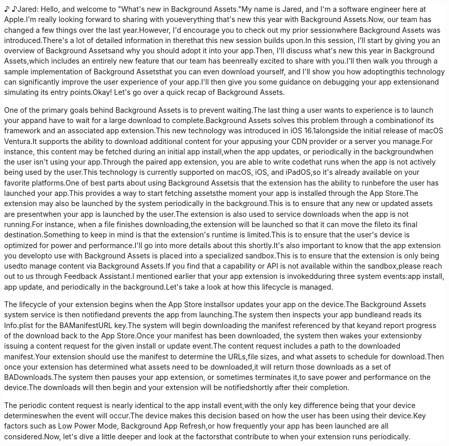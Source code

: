 ♪ ♪Jared: Hello, and welcome to "What's new in Background Assets."My name is Jared, and I'm a software engineer here at Apple.I'm really looking forward to sharing with youeverything that's new this year with Background Assets.Now, our team has changed a few things over the last year.However, I'd encourage you to check out my prior sessionwhere Background Assets was introduced.There's a lot of detailed information in therethat this new session builds upon.In this session, I'll start by giving you an overview of Background Assetsand why you should adopt it into your app.Then, I'll discuss what's new this year in Background Assets,which includes an entirely new feature that our team has beenreally excited to share with you.I'll then walk you through a sample implementation of Background Assetsthat you can even download yourself, and I'll show you how adoptingthis technology can significantly improve the user experience of your app.I'll then give you some guidance on debugging your app extensionand simulating its entry points.Okay! Let's go over a quick recap of Background Assets.

One of the primary goals behind Background Assets is to prevent waiting.The last thing a user wants to experience is to launch your appand have to wait for a large download to complete.Background Assets solves this problem through a combinationof its framework and an associated app extension.This new technology was introduced in iOS 16.1alongside the initial release of macOS Ventura.It supports the ability to download additional content for your appusing your CDN provider or a server you manage.For instance, this content may be fetched during an initial app install,when the app updates, or periodically in the backgroundwhen the user isn't using your app.Through the paired app extension, you are able to write codethat runs when the app is not actively being used by the user.This technology is currently supported on macOS, iOS, and iPadOS,so it's already available on your favorite platforms.One of best parts about using Background Assetsis that the extension has the ability to runbefore the user has launched your app.This provides a way to start fetching assetsthe moment your app is installed through the App Store.The extension may also be launched by the system periodically in the background.This is to ensure that any new or updated assets are presentwhen your app is launched by the user.The extension is also used to service downloads when the app is not running.For instance, when a file finishes downloading,the extension will be launched so that it can move the fileto its final destination.Something to keep in mind is that the extension's runtime is limited.This is to ensure that the user's device is optimized for power and performance.I'll go into more details about this shortly.It's also important to know that the app extension you developto use with Background Assets is placed into a specialized sandbox.This is to ensure that the extension is only being usedto manage content via Background Assets.If you find that a capability or API is not available within the sandbox,please reach out to us through Feedback Assistant.I mentioned earlier that your app extension is invokedduring three system events:app install, app update, and periodically in the background.Let's take a look at how this lifecycle is managed.

The lifecycle of your extension begins when the App Store installsor updates your app on the device.The Background Assets system service is then notifiedand prevents the app from launching.The system then inspects your app bundleand reads its Info.plist for the BAManifestURL key.The system will begin downloading the manifest referenced by that keyand report progress of the download back to the App Store.Once your manifest has been downloaded, the system then wakes your extensionby issuing a content request for the given install or update event.The content request includes a path to the downloaded manifest.Your extension should use the manifest to determine the URLs,file sizes, and what assets to schedule for download.Then once your extension has determined what assets need to be downloaded,it will return those downloads as a set of BADownloads.The system then pauses your app extension, or sometimes terminates it,to save power and performance on the device.The downloads will then begin and your extension will be notifiedshortly after their completion.

The periodic content request is nearly identical to the app install event,with the only key difference being that your device determineswhen the event will occur.The device makes this decision based on how the user has been using their device.Key factors such as Low Power Mode, Background App Refresh,or how frequently your app has been launched are all considered.Now, let's dive a little deeper and look at the factorsthat contribute to when your extension runs periodically.
